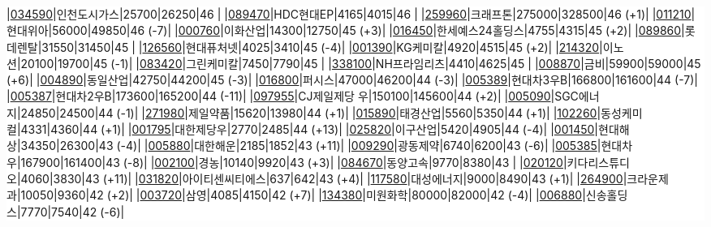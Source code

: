 |[034590](https://finance.daum.net/quotes/A034590)|인천도시가스|25700|26250|46 |
|[089470](https://finance.daum.net/quotes/A089470)|HDC현대EP|4165|4015|46 |
|[259960](https://finance.daum.net/quotes/A259960)|크래프톤|275000|328500|46 (+1)|
|[011210](https://finance.daum.net/quotes/A011210)|현대위아|56000|49850|46 (-7)|
|[000760](https://finance.daum.net/quotes/A000760)|이화산업|14300|12750|45 (+3)|
|[016450](https://finance.daum.net/quotes/A016450)|한세예스24홀딩스|4755|4315|45 (+2)|
|[089860](https://finance.daum.net/quotes/A089860)|롯데렌탈|31550|31450|45 |
|[126560](https://finance.daum.net/quotes/A126560)|현대퓨처넷|4025|3410|45 (-4)|
|[001390](https://finance.daum.net/quotes/A001390)|KG케미칼|4920|4515|45 (+2)|
|[214320](https://finance.daum.net/quotes/A214320)|이노션|20100|19700|45 (-1)|
|[083420](https://finance.daum.net/quotes/A083420)|그린케미칼|7450|7790|45 |
|[338100](https://finance.daum.net/quotes/A338100)|NH프라임리츠|4410|4625|45 |
|[008870](https://finance.daum.net/quotes/A008870)|금비|59900|59000|45 (+6)|
|[004890](https://finance.daum.net/quotes/A004890)|동일산업|42750|44200|45 (-3)|
|[016800](https://finance.daum.net/quotes/A016800)|퍼시스|47000|46200|44 (-3)|
|[005389](https://finance.daum.net/quotes/A005389)|현대차3우B|166800|161600|44 (-7)|
|[005387](https://finance.daum.net/quotes/A005387)|현대차2우B|173600|165200|44 (-11)|
|[097955](https://finance.daum.net/quotes/A097955)|CJ제일제당 우|150100|145600|44 (+2)|
|[005090](https://finance.daum.net/quotes/A005090)|SGC에너지|24850|24500|44 (-1)|
|[271980](https://finance.daum.net/quotes/A271980)|제일약품|15620|13980|44 (+1)|
|[015890](https://finance.daum.net/quotes/A015890)|태경산업|5560|5350|44 (+1)|
|[102260](https://finance.daum.net/quotes/A102260)|동성케미컬|4331|4360|44 (+1)|
|[001795](https://finance.daum.net/quotes/A001795)|대한제당우|2770|2485|44 (+13)|
|[025820](https://finance.daum.net/quotes/A025820)|이구산업|5420|4905|44 (-4)|
|[001450](https://finance.daum.net/quotes/A001450)|현대해상|34350|26300|43 (-4)|
|[005880](https://finance.daum.net/quotes/A005880)|대한해운|2185|1852|43 (+11)|
|[009290](https://finance.daum.net/quotes/A009290)|광동제약|6740|6200|43 (-6)|
|[005385](https://finance.daum.net/quotes/A005385)|현대차우|167900|161400|43 (-8)|
|[002100](https://finance.daum.net/quotes/A002100)|경농|10140|9920|43 (+3)|
|[084670](https://finance.daum.net/quotes/A084670)|동양고속|9770|8380|43 |
|[020120](https://finance.daum.net/quotes/A020120)|키다리스튜디오|4060|3830|43 (+11)|
|[031820](https://finance.daum.net/quotes/A031820)|아이티센씨티에스|637|642|43 (+4)|
|[117580](https://finance.daum.net/quotes/A117580)|대성에너지|9000|8490|43 (+1)|
|[264900](https://finance.daum.net/quotes/A264900)|크라운제과|10050|9360|42 (+2)|
|[003720](https://finance.daum.net/quotes/A003720)|삼영|4085|4150|42 (+7)|
|[134380](https://finance.daum.net/quotes/A134380)|미원화학|80000|82000|42 (-4)|
|[006880](https://finance.daum.net/quotes/A006880)|신송홀딩스|7770|7540|42 (-6)|